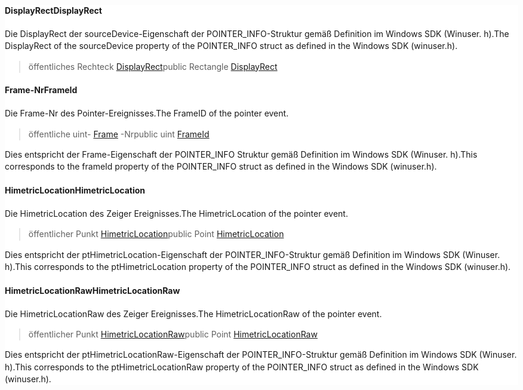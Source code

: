 #### <span data-ttu-id="2a296-173">DisplayRect</span><span class="sxs-lookup"><span data-stu-id="2a296-173">DisplayRect</span></span> 

<span data-ttu-id="2a296-174">Die DisplayRect der sourceDevice-Eigenschaft der POINTER_INFO-Struktur gemäß Definition im Windows SDK (Winuser. h).</span><span class="sxs-lookup"><span data-stu-id="2a296-174">The DisplayRect of the sourceDevice property of the POINTER_INFO struct as defined in the Windows SDK (winuser.h).</span></span>

> <span data-ttu-id="2a296-175">öffentliches Rechteck [DisplayRect](#displayrect)</span><span class="sxs-lookup"><span data-stu-id="2a296-175">public Rectangle [DisplayRect](#displayrect)</span></span>

#### <span data-ttu-id="2a296-176">Frame-Nr</span><span class="sxs-lookup"><span data-stu-id="2a296-176">FrameId</span></span> 

<span data-ttu-id="2a296-177">Die Frame-Nr des Pointer-Ereignisses.</span><span class="sxs-lookup"><span data-stu-id="2a296-177">The FrameID of the pointer event.</span></span>

> <span data-ttu-id="2a296-178">öffentliche uint- [Frame](#frameid) -Nr</span><span class="sxs-lookup"><span data-stu-id="2a296-178">public uint [FrameId](#frameid)</span></span>

<span data-ttu-id="2a296-179">Dies entspricht der Frame-Eigenschaft der POINTER_INFO Struktur gemäß Definition im Windows SDK (Winuser. h).</span><span class="sxs-lookup"><span data-stu-id="2a296-179">This corresponds to the frameId property of the POINTER_INFO struct as defined in the Windows SDK (winuser.h).</span></span>

#### <span data-ttu-id="2a296-180">HimetricLocation</span><span class="sxs-lookup"><span data-stu-id="2a296-180">HimetricLocation</span></span> 

<span data-ttu-id="2a296-181">Die HimetricLocation des Zeiger Ereignisses.</span><span class="sxs-lookup"><span data-stu-id="2a296-181">The HimetricLocation of the pointer event.</span></span>

> <span data-ttu-id="2a296-182">öffentlicher Punkt [HimetricLocation](#himetriclocation)</span><span class="sxs-lookup"><span data-stu-id="2a296-182">public Point [HimetricLocation](#himetriclocation)</span></span>

<span data-ttu-id="2a296-183">Dies entspricht der ptHimetricLocation-Eigenschaft der POINTER_INFO-Struktur gemäß Definition im Windows SDK (Winuser. h).</span><span class="sxs-lookup"><span data-stu-id="2a296-183">This corresponds to the ptHimetricLocation property of the POINTER_INFO struct as defined in the Windows SDK (winuser.h).</span></span>

#### <span data-ttu-id="2a296-184">HimetricLocationRaw</span><span class="sxs-lookup"><span data-stu-id="2a296-184">HimetricLocationRaw</span></span> 

<span data-ttu-id="2a296-185">Die HimetricLocationRaw des Zeiger Ereignisses.</span><span class="sxs-lookup"><span data-stu-id="2a296-185">The HimetricLocationRaw of the pointer event.</span></span>

> <span data-ttu-id="2a296-186">öffentlicher Punkt [HimetricLocationRaw](#himetriclocationraw)</span><span class="sxs-lookup"><span data-stu-id="2a296-186">public Point [HimetricLocationRaw](#himetriclocationraw)</span></span>

<span data-ttu-id="2a296-187">Dies entspricht der ptHimetricLocationRaw-Eigenschaft der POINTER_INFO-Struktur gemäß Definition im Windows SDK (Winuser. h).</span><span class="sxs-lookup"><span data-stu-id="2a296-187">This corresponds to the ptHimetricLocationRaw property of the POINTER_INFO struct as defined in the Windows SDK (winuser.h).</span></span>
